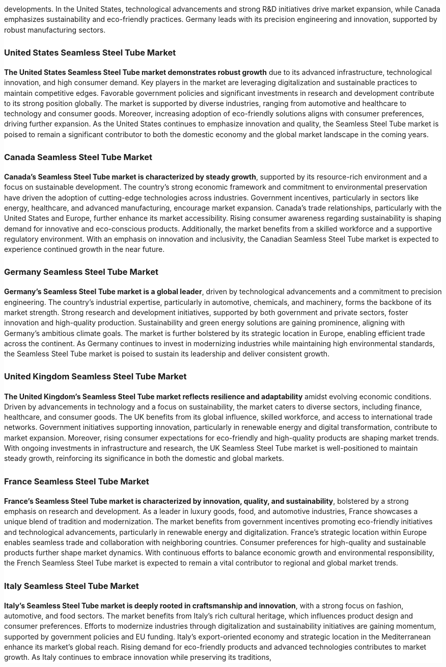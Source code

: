 developments. In the United States, technological advancements and strong R&amp;D initiatives drive market expansion, while Canada emphasizes sustainability and eco-friendly practices. Germany leads with its precision engineering and innovation, supported by robust manufacturing sectors.</span></em></p></blockquote><h3><strong>United States Seamless Steel Tube Market</strong></h3><p><strong>The United States Seamless Steel Tube market demonstrates robust growth</strong> due to its advanced infrastructure, technological innovation, and high consumer demand. Key players in the market are leveraging digitalization and sustainable practices to maintain competitive edges. Favorable government policies and significant investments in research and development contribute to its strong position globally. The market is supported by diverse industries, ranging from automotive and healthcare to technology and consumer goods. Moreover, increasing adoption of eco-friendly solutions aligns with consumer preferences, driving further expansion. As the United States continues to emphasize innovation and quality, the Seamless Steel Tube market is poised to remain a significant contributor to both the domestic economy and the global market landscape in the coming years.</p><h3><strong>Canada Seamless Steel Tube Market</strong></h3><p><strong>Canada&rsquo;s Seamless Steel Tube market is characterized by steady growth</strong>, supported by its resource-rich environment and a focus on sustainable development. The country&rsquo;s strong economic framework and commitment to environmental preservation have driven the adoption of cutting-edge technologies across industries. Government incentives, particularly in sectors like energy, healthcare, and advanced manufacturing, encourage market expansion. Canada&rsquo;s trade relationships, particularly with the United States and Europe, further enhance its market accessibility. Rising consumer awareness regarding sustainability is shaping demand for innovative and eco-conscious products. Additionally, the market benefits from a skilled workforce and a supportive regulatory environment. With an emphasis on innovation and inclusivity, the Canadian Seamless Steel Tube market is expected to experience continued growth in the near future.</p><h3><strong>Germany Seamless Steel Tube Market</strong></h3><p><strong>Germany&rsquo;s Seamless Steel Tube market is a global leader</strong>, driven by technological advancements and a commitment to precision engineering. The country&rsquo;s industrial expertise, particularly in automotive, chemicals, and machinery, forms the backbone of its market strength. Strong research and development initiatives, supported by both government and private sectors, foster innovation and high-quality production. Sustainability and green energy solutions are gaining prominence, aligning with Germany&rsquo;s ambitious climate goals. The market is further bolstered by its strategic location in Europe, enabling efficient trade across the continent. As Germany continues to invest in modernizing industries while maintaining high environmental standards, the Seamless Steel Tube market is poised to sustain its leadership and deliver consistent growth.</p><h3><strong>United Kingdom Seamless Steel Tube Market</strong></h3><p><strong>The United Kingdom&rsquo;s Seamless Steel Tube market reflects resilience and adaptability</strong> amidst evolving economic conditions. Driven by advancements in technology and a focus on sustainability, the market caters to diverse sectors, including finance, healthcare, and consumer goods. The UK benefits from its global influence, skilled workforce, and access to international trade networks. Government initiatives supporting innovation, particularly in renewable energy and digital transformation, contribute to market expansion. Moreover, rising consumer expectations for eco-friendly and high-quality products are shaping market trends. With ongoing investments in infrastructure and research, the UK Seamless Steel Tube market is well-positioned to maintain steady growth, reinforcing its significance in both the domestic and global markets.</p><h3><strong>France Seamless Steel Tube Market</strong></h3><p><strong>France&rsquo;s Seamless Steel Tube market is characterized by innovation, quality, and sustainability</strong>, bolstered by a strong emphasis on research and development. As a leader in luxury goods, food, and automotive industries, France showcases a unique blend of tradition and modernization. The market benefits from government incentives promoting eco-friendly initiatives and technological advancements, particularly in renewable energy and digitalization. France&rsquo;s strategic location within Europe enables seamless trade and collaboration with neighboring countries. Consumer preferences for high-quality and sustainable products further shape market dynamics. With continuous efforts to balance economic growth and environmental responsibility, the French Seamless Steel Tube market is expected to remain a vital contributor to regional and global market trends.</p><h3><strong>Italy Seamless Steel Tube Market</strong></h3><p><strong>Italy&rsquo;s Seamless Steel Tube market is deeply rooted in craftsmanship and innovation</strong>, with a strong focus on fashion, automotive, and food sectors. The market benefits from Italy&rsquo;s rich cultural heritage, which influences product design and consumer preferences. Efforts to modernize industries through digitalization and sustainability initiatives are gaining momentum, supported by government policies and EU funding. Italy&rsquo;s export-oriented economy and strategic location in the Mediterranean enhance its market&rsquo;s global reach. Rising demand for eco-friendly products and advanced technologies contributes to market growth. As Italy continues to embrace innovation while preserving its traditions,